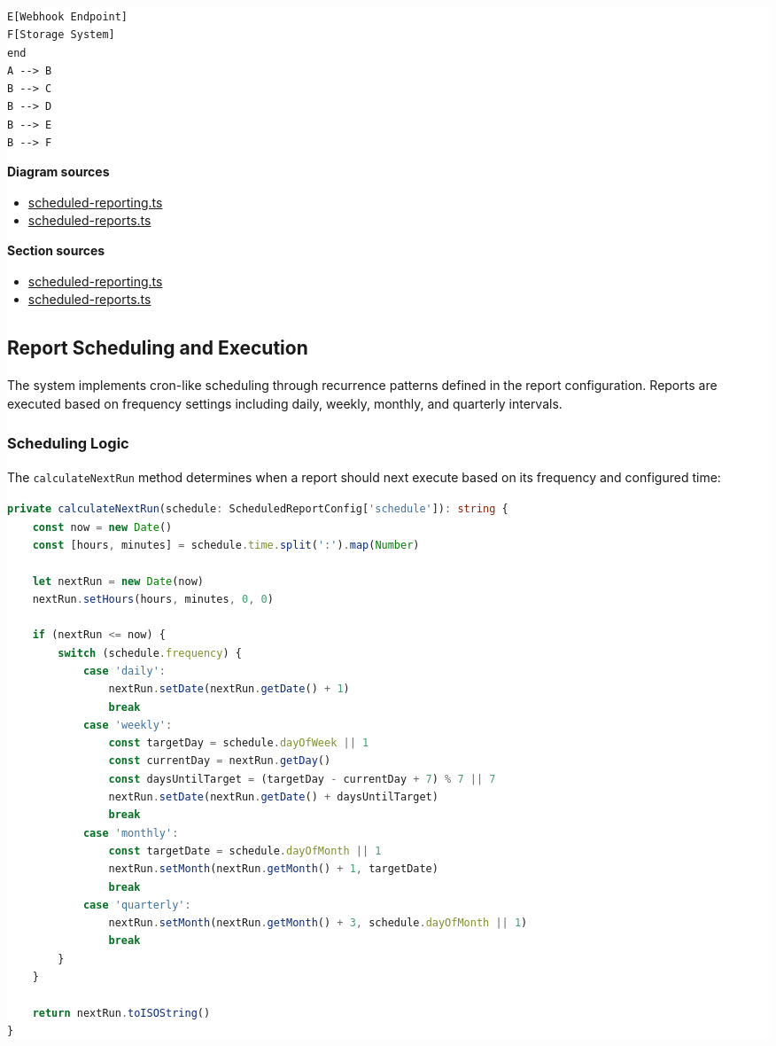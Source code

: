 ```mermaid
E[Webhook Endpoint]
F[Storage System]
end
A --> B
B --> C
B --> D
B --> E
B --> F
```

**Diagram sources**
- [scheduled-reporting.ts](file://packages/audit/src/report/scheduled-reporting.ts)
- [scheduled-reports.ts](file://apps/server/src/lib/graphql/resolvers/scheduled-reports.ts)

**Section sources**
- [scheduled-reporting.ts](file://packages/audit/src/report/scheduled-reporting.ts)
- [scheduled-reports.ts](file://apps/server/src/lib/graphql/resolvers/scheduled-reports.ts)

## Report Scheduling and Execution

The system implements cron-like scheduling through recurrence patterns defined in the report configuration. Reports are executed based on frequency settings including daily, weekly, monthly, and quarterly intervals.

### Scheduling Logic

The `calculateNextRun` method determines when a report should next execute based on its frequency and configured time:

```typescript
private calculateNextRun(schedule: ScheduledReportConfig['schedule']): string {
    const now = new Date()
    const [hours, minutes] = schedule.time.split(':').map(Number)
    
    let nextRun = new Date(now)
    nextRun.setHours(hours, minutes, 0, 0)
    
    if (nextRun <= now) {
        switch (schedule.frequency) {
            case 'daily':
                nextRun.setDate(nextRun.getDate() + 1)
                break
            case 'weekly':
                const targetDay = schedule.dayOfWeek || 1
                const currentDay = nextRun.getDay()
                const daysUntilTarget = (targetDay - currentDay + 7) % 7 || 7
                nextRun.setDate(nextRun.getDate() + daysUntilTarget)
                break
            case 'monthly':
                const targetDate = schedule.dayOfMonth || 1
                nextRun.setMonth(nextRun.getMonth() + 1, targetDate)
                break
            case 'quarterly':
                nextRun.setMonth(nextRun.getMonth() + 3, schedule.dayOfMonth || 1)
                break
        }
    }
    
    return nextRun.toISOString()
}
```
